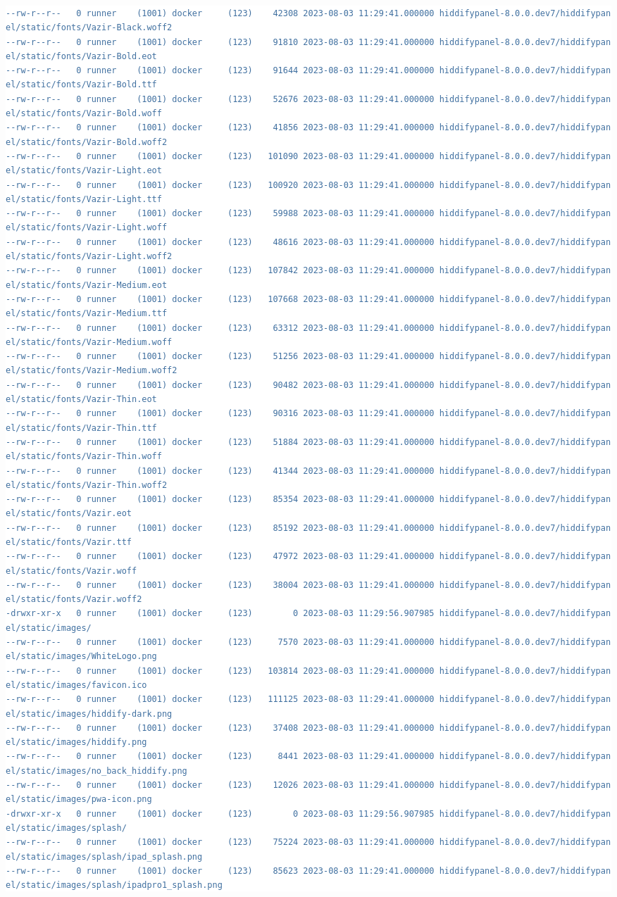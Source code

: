 ```diff
--rw-r--r--   0 runner    (1001) docker     (123)    42308 2023-08-03 11:29:41.000000 hiddifypanel-8.0.0.dev7/hiddifypanel/static/fonts/Vazir-Black.woff2
--rw-r--r--   0 runner    (1001) docker     (123)    91810 2023-08-03 11:29:41.000000 hiddifypanel-8.0.0.dev7/hiddifypanel/static/fonts/Vazir-Bold.eot
--rw-r--r--   0 runner    (1001) docker     (123)    91644 2023-08-03 11:29:41.000000 hiddifypanel-8.0.0.dev7/hiddifypanel/static/fonts/Vazir-Bold.ttf
--rw-r--r--   0 runner    (1001) docker     (123)    52676 2023-08-03 11:29:41.000000 hiddifypanel-8.0.0.dev7/hiddifypanel/static/fonts/Vazir-Bold.woff
--rw-r--r--   0 runner    (1001) docker     (123)    41856 2023-08-03 11:29:41.000000 hiddifypanel-8.0.0.dev7/hiddifypanel/static/fonts/Vazir-Bold.woff2
--rw-r--r--   0 runner    (1001) docker     (123)   101090 2023-08-03 11:29:41.000000 hiddifypanel-8.0.0.dev7/hiddifypanel/static/fonts/Vazir-Light.eot
--rw-r--r--   0 runner    (1001) docker     (123)   100920 2023-08-03 11:29:41.000000 hiddifypanel-8.0.0.dev7/hiddifypanel/static/fonts/Vazir-Light.ttf
--rw-r--r--   0 runner    (1001) docker     (123)    59988 2023-08-03 11:29:41.000000 hiddifypanel-8.0.0.dev7/hiddifypanel/static/fonts/Vazir-Light.woff
--rw-r--r--   0 runner    (1001) docker     (123)    48616 2023-08-03 11:29:41.000000 hiddifypanel-8.0.0.dev7/hiddifypanel/static/fonts/Vazir-Light.woff2
--rw-r--r--   0 runner    (1001) docker     (123)   107842 2023-08-03 11:29:41.000000 hiddifypanel-8.0.0.dev7/hiddifypanel/static/fonts/Vazir-Medium.eot
--rw-r--r--   0 runner    (1001) docker     (123)   107668 2023-08-03 11:29:41.000000 hiddifypanel-8.0.0.dev7/hiddifypanel/static/fonts/Vazir-Medium.ttf
--rw-r--r--   0 runner    (1001) docker     (123)    63312 2023-08-03 11:29:41.000000 hiddifypanel-8.0.0.dev7/hiddifypanel/static/fonts/Vazir-Medium.woff
--rw-r--r--   0 runner    (1001) docker     (123)    51256 2023-08-03 11:29:41.000000 hiddifypanel-8.0.0.dev7/hiddifypanel/static/fonts/Vazir-Medium.woff2
--rw-r--r--   0 runner    (1001) docker     (123)    90482 2023-08-03 11:29:41.000000 hiddifypanel-8.0.0.dev7/hiddifypanel/static/fonts/Vazir-Thin.eot
--rw-r--r--   0 runner    (1001) docker     (123)    90316 2023-08-03 11:29:41.000000 hiddifypanel-8.0.0.dev7/hiddifypanel/static/fonts/Vazir-Thin.ttf
--rw-r--r--   0 runner    (1001) docker     (123)    51884 2023-08-03 11:29:41.000000 hiddifypanel-8.0.0.dev7/hiddifypanel/static/fonts/Vazir-Thin.woff
--rw-r--r--   0 runner    (1001) docker     (123)    41344 2023-08-03 11:29:41.000000 hiddifypanel-8.0.0.dev7/hiddifypanel/static/fonts/Vazir-Thin.woff2
--rw-r--r--   0 runner    (1001) docker     (123)    85354 2023-08-03 11:29:41.000000 hiddifypanel-8.0.0.dev7/hiddifypanel/static/fonts/Vazir.eot
--rw-r--r--   0 runner    (1001) docker     (123)    85192 2023-08-03 11:29:41.000000 hiddifypanel-8.0.0.dev7/hiddifypanel/static/fonts/Vazir.ttf
--rw-r--r--   0 runner    (1001) docker     (123)    47972 2023-08-03 11:29:41.000000 hiddifypanel-8.0.0.dev7/hiddifypanel/static/fonts/Vazir.woff
--rw-r--r--   0 runner    (1001) docker     (123)    38004 2023-08-03 11:29:41.000000 hiddifypanel-8.0.0.dev7/hiddifypanel/static/fonts/Vazir.woff2
-drwxr-xr-x   0 runner    (1001) docker     (123)        0 2023-08-03 11:29:56.907985 hiddifypanel-8.0.0.dev7/hiddifypanel/static/images/
--rw-r--r--   0 runner    (1001) docker     (123)     7570 2023-08-03 11:29:41.000000 hiddifypanel-8.0.0.dev7/hiddifypanel/static/images/WhiteLogo.png
--rw-r--r--   0 runner    (1001) docker     (123)   103814 2023-08-03 11:29:41.000000 hiddifypanel-8.0.0.dev7/hiddifypanel/static/images/favicon.ico
--rw-r--r--   0 runner    (1001) docker     (123)   111125 2023-08-03 11:29:41.000000 hiddifypanel-8.0.0.dev7/hiddifypanel/static/images/hiddify-dark.png
--rw-r--r--   0 runner    (1001) docker     (123)    37408 2023-08-03 11:29:41.000000 hiddifypanel-8.0.0.dev7/hiddifypanel/static/images/hiddify.png
--rw-r--r--   0 runner    (1001) docker     (123)     8441 2023-08-03 11:29:41.000000 hiddifypanel-8.0.0.dev7/hiddifypanel/static/images/no_back_hiddify.png
--rw-r--r--   0 runner    (1001) docker     (123)    12026 2023-08-03 11:29:41.000000 hiddifypanel-8.0.0.dev7/hiddifypanel/static/images/pwa-icon.png
-drwxr-xr-x   0 runner    (1001) docker     (123)        0 2023-08-03 11:29:56.907985 hiddifypanel-8.0.0.dev7/hiddifypanel/static/images/splash/
--rw-r--r--   0 runner    (1001) docker     (123)    75224 2023-08-03 11:29:41.000000 hiddifypanel-8.0.0.dev7/hiddifypanel/static/images/splash/ipad_splash.png
--rw-r--r--   0 runner    (1001) docker     (123)    85623 2023-08-03 11:29:41.000000 hiddifypanel-8.0.0.dev7/hiddifypanel/static/images/splash/ipadpro1_splash.png
```
